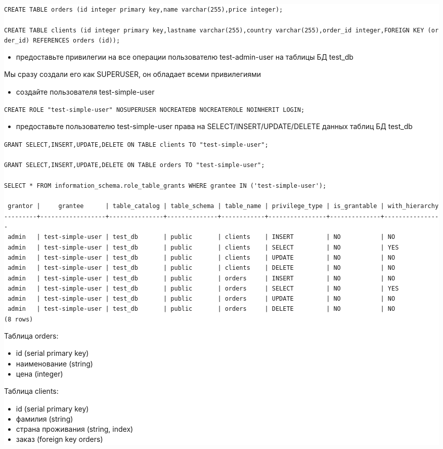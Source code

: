 ```
CREATE TABLE orders (id integer primary key,name varchar(255),price integer);

CREATE TABLE clients (id integer primary key,lastname varchar(255),country varchar(255),order_id integer,FOREIGN KEY (order_id) REFERENCES orders (id));
```
- предоставьте привилегии на все операции пользователю test-admin-user на таблицы БД test_db

Мы сразу создали его как SUPERUSER, он обладает всеми привилегиями
- создайте пользователя test-simple-user  
```
CREATE ROLE "test-simple-user" NOSUPERUSER NOCREATEDB NOCREATEROLE NOINHERIT LOGIN;
```
- предоставьте пользователю test-simple-user права на SELECT/INSERT/UPDATE/DELETE данных таблиц БД test_db

```
GRANT SELECT,INSERT,UPDATE,DELETE ON TABLE clients TO "test-simple-user";

GRANT SELECT,INSERT,UPDATE,DELETE ON TABLE orders TO "test-simple-user";

SELECT * FROM information_schema.role_table_grants WHERE grantee IN ('test-simple-user');

 grantor |     grantee      | table_catalog | table_schema | table_name | privilege_type | is_grantable | with_hierarchy 
---------+------------------+---------------+--------------+------------+----------------+--------------+----------------
 admin   | test-simple-user | test_db       | public       | clients    | INSERT         | NO           | NO
 admin   | test-simple-user | test_db       | public       | clients    | SELECT         | NO           | YES
 admin   | test-simple-user | test_db       | public       | clients    | UPDATE         | NO           | NO
 admin   | test-simple-user | test_db       | public       | clients    | DELETE         | NO           | NO
 admin   | test-simple-user | test_db       | public       | orders     | INSERT         | NO           | NO
 admin   | test-simple-user | test_db       | public       | orders     | SELECT         | NO           | YES
 admin   | test-simple-user | test_db       | public       | orders     | UPDATE         | NO           | NO
 admin   | test-simple-user | test_db       | public       | orders     | DELETE         | NO           | NO
(8 rows)
```

Таблица orders:
- id (serial primary key)
- наименование (string)
- цена (integer)

Таблица clients:
- id (serial primary key)
- фамилия (string)
- страна проживания (string, index)
- заказ (foreign key orders)
